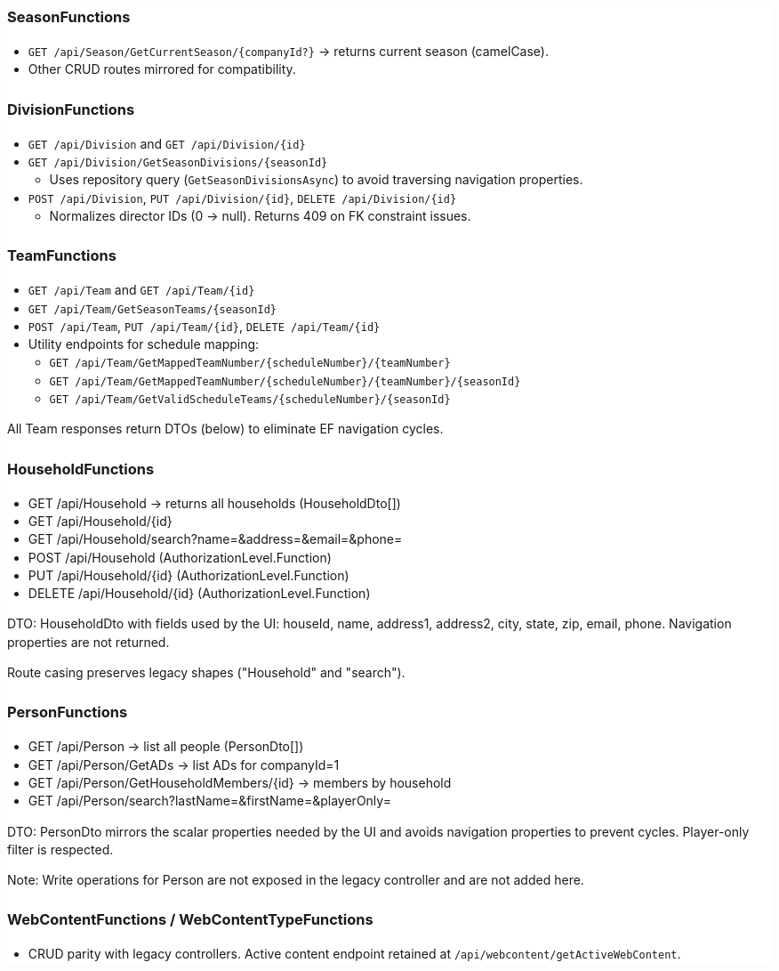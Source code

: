 ### SeasonFunctions

- `GET /api/Season/GetCurrentSeason/{companyId?}` → returns current season (camelCase).
- Other CRUD routes mirrored for compatibility.

### DivisionFunctions

- `GET /api/Division` and `GET /api/Division/{id}`
- `GET /api/Division/GetSeasonDivisions/{seasonId}`
  - Uses repository query (`GetSeasonDivisionsAsync`) to avoid traversing navigation properties.
- `POST /api/Division`, `PUT /api/Division/{id}`, `DELETE /api/Division/{id}`
  - Normalizes director IDs (0 → null). Returns 409 on FK constraint issues.

### TeamFunctions

- `GET /api/Team` and `GET /api/Team/{id}`
- `GET /api/Team/GetSeasonTeams/{seasonId}`
- `POST /api/Team`, `PUT /api/Team/{id}`, `DELETE /api/Team/{id}`
- Utility endpoints for schedule mapping:
  - `GET /api/Team/GetMappedTeamNumber/{scheduleNumber}/{teamNumber}`
  - `GET /api/Team/GetMappedTeamNumber/{scheduleNumber}/{teamNumber}/{seasonId}`
  - `GET /api/Team/GetValidScheduleTeams/{scheduleNumber}/{seasonId}`

All Team responses return DTOs (below) to eliminate EF navigation cycles.

### HouseholdFunctions

- GET /api/Household → returns all households (HouseholdDto[])
- GET /api/Household/{id}
- GET /api/Household/search?name=&address=&email=&phone=
- POST /api/Household (AuthorizationLevel.Function)
- PUT /api/Household/{id} (AuthorizationLevel.Function)
- DELETE /api/Household/{id} (AuthorizationLevel.Function)

DTO: HouseholdDto with fields used by the UI: houseId, name, address1, address2, city, state, zip, email, phone. Navigation properties are not returned.

Route casing preserves legacy shapes ("Household" and "search").

### PersonFunctions

- GET /api/Person → list all people (PersonDto[])
- GET /api/Person/GetADs → list ADs for companyId=1
- GET /api/Person/GetHouseholdMembers/{id} → members by household
- GET /api/Person/search?lastName=&firstName=&playerOnly=

DTO: PersonDto mirrors the scalar properties needed by the UI and avoids navigation properties to prevent cycles. Player-only filter is respected.

Note: Write operations for Person are not exposed in the legacy controller and are not added here.

### WebContentFunctions / WebContentTypeFunctions

- CRUD parity with legacy controllers. Active content endpoint retained at `/api/webcontent/getActiveWebContent`.
